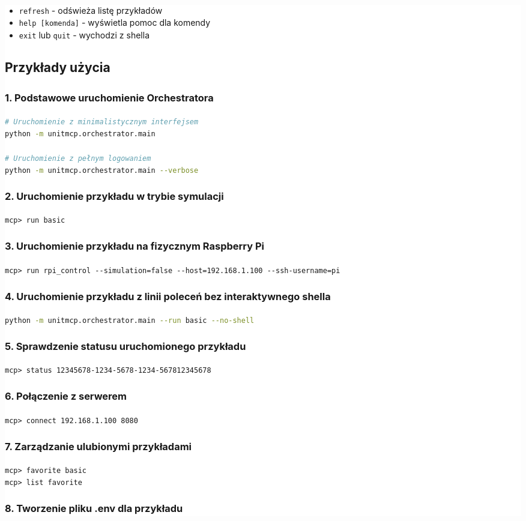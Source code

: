 - `refresh` - odświeża listę przykładów
- `help [komenda]` - wyświetla pomoc dla komendy
- `exit` lub `quit` - wychodzi z shella

## Przykłady użycia

### 1. Podstawowe uruchomienie Orchestratora

```bash
# Uruchomienie z minimalistycznym interfejsem
python -m unitmcp.orchestrator.main

# Uruchomienie z pełnym logowaniem
python -m unitmcp.orchestrator.main --verbose
```

### 2. Uruchomienie przykładu w trybie symulacji

```
mcp> run basic
```

### 3. Uruchomienie przykładu na fizycznym Raspberry Pi

```
mcp> run rpi_control --simulation=false --host=192.168.1.100 --ssh-username=pi
```

### 4. Uruchomienie przykładu z linii poleceń bez interaktywnego shella

```bash
python -m unitmcp.orchestrator.main --run basic --no-shell
```

### 5. Sprawdzenie statusu uruchomionego przykładu

```
mcp> status 12345678-1234-5678-1234-567812345678
```

### 6. Połączenie z serwerem

```
mcp> connect 192.168.1.100 8080
```

### 7. Zarządzanie ulubionymi przykładami

```
mcp> favorite basic
mcp> list favorite
```

### 8. Tworzenie pliku .env dla przykładu
